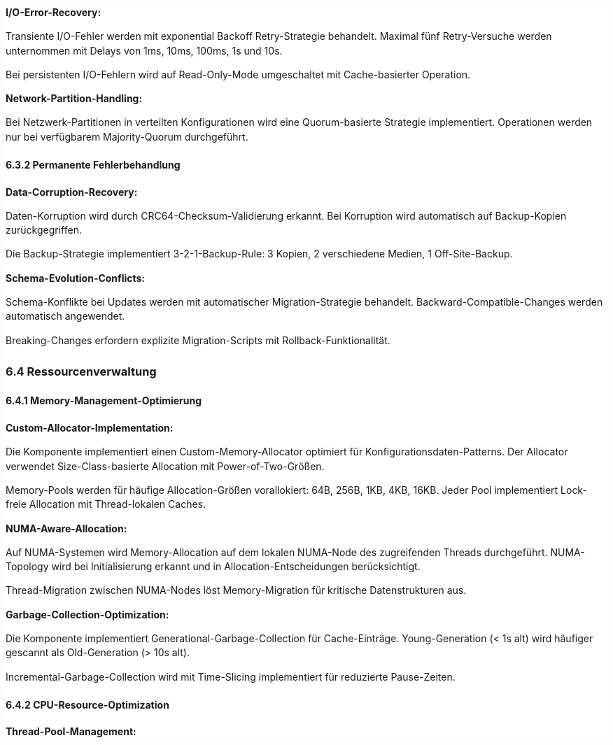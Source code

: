 **I/O-Error-Recovery:**

Transiente I/O-Fehler werden mit exponential Backoff Retry-Strategie behandelt. Maximal fünf Retry-Versuche werden unternommen mit Delays von 1ms, 10ms, 100ms, 1s und 10s.

Bei persistenten I/O-Fehlern wird auf Read-Only-Mode umgeschaltet mit Cache-basierter Operation.

**Network-Partition-Handling:**

Bei Netzwerk-Partitionen in verteilten Konfigurationen wird eine Quorum-basierte Strategie implementiert. Operationen werden nur bei verfügbarem Majority-Quorum durchgeführt.

#### 6.3.2 Permanente Fehlerbehandlung

**Data-Corruption-Recovery:**

Daten-Korruption wird durch CRC64-Checksum-Validierung erkannt. Bei Korruption wird automatisch auf Backup-Kopien zurückgegriffen.

Die Backup-Strategie implementiert 3-2-1-Backup-Rule: 3 Kopien, 2 verschiedene Medien, 1 Off-Site-Backup.

**Schema-Evolution-Conflicts:**

Schema-Konflikte bei Updates werden mit automatischer Migration-Strategie behandelt. Backward-Compatible-Changes werden automatisch angewendet.

Breaking-Changes erfordern explizite Migration-Scripts mit Rollback-Funktionalität.

### 6.4 Ressourcenverwaltung

#### 6.4.1 Memory-Management-Optimierung

**Custom-Allocator-Implementation:**

Die Komponente implementiert einen Custom-Memory-Allocator optimiert für Konfigurationsdaten-Patterns. Der Allocator verwendet Size-Class-basierte Allocation mit Power-of-Two-Größen.

Memory-Pools werden für häufige Allocation-Größen vorallokiert: 64B, 256B, 1KB, 4KB, 16KB. Jeder Pool implementiert Lock-freie Allocation mit Thread-lokalen Caches.

**NUMA-Aware-Allocation:**

Auf NUMA-Systemen wird Memory-Allocation auf dem lokalen NUMA-Node des zugreifenden Threads durchgeführt. NUMA-Topology wird bei Initialisierung erkannt und in Allocation-Entscheidungen berücksichtigt.

Thread-Migration zwischen NUMA-Nodes löst Memory-Migration für kritische Datenstrukturen aus.

**Garbage-Collection-Optimization:**

Die Komponente implementiert Generational-Garbage-Collection für Cache-Einträge. Young-Generation (< 1s alt) wird häufiger gescannt als Old-Generation (> 10s alt).

Incremental-Garbage-Collection wird mit Time-Slicing implementiert für reduzierte Pause-Zeiten.

#### 6.4.2 CPU-Resource-Optimization

**Thread-Pool-Management:**
